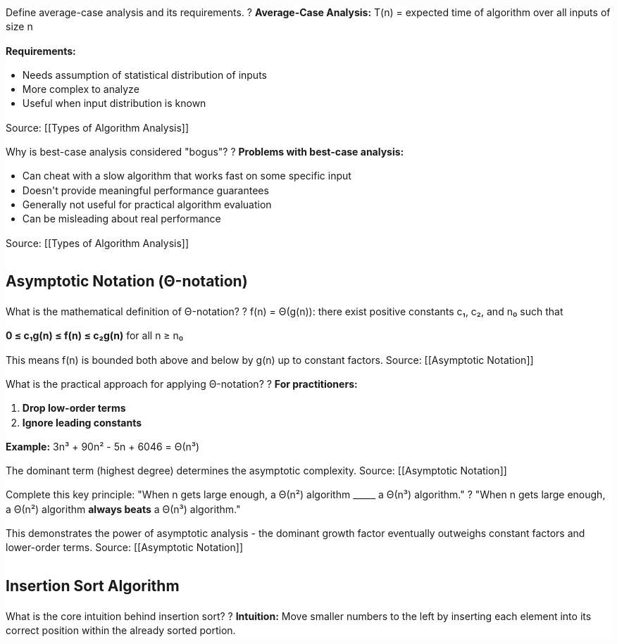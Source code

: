 Define average-case analysis and its requirements.
?
**Average-Case Analysis:** T(n) = expected time of algorithm over all inputs of size n

**Requirements:**
- Needs assumption of statistical distribution of inputs
- More complex to analyze
- Useful when input distribution is known

Source: [[Types of Algorithm Analysis]]

Why is best-case analysis considered "bogus"?
?
**Problems with best-case analysis:**
- Can cheat with a slow algorithm that works fast on some specific input
- Doesn't provide meaningful performance guarantees
- Generally not useful for practical algorithm evaluation
- Can be misleading about real performance

Source: [[Types of Algorithm Analysis]]

## Asymptotic Notation (Θ-notation)

What is the mathematical definition of Θ-notation?
?
f(n) = Θ(g(n)): there exist positive constants c₁, c₂, and n₀ such that

**0 ≤ c₁g(n) ≤ f(n) ≤ c₂g(n)** for all n ≥ n₀

This means f(n) is bounded both above and below by g(n) up to constant factors.
Source: [[Asymptotic Notation]]

What is the practical approach for applying Θ-notation?
?
**For practitioners:**
1. **Drop low-order terms**
2. **Ignore leading constants**

**Example:** 3n³ + 90n² - 5n + 6046 = Θ(n³)

The dominant term (highest degree) determines the asymptotic complexity.
Source: [[Asymptotic Notation]]

Complete this key principle: "When n gets large enough, a Θ(n²) algorithm _____ a Θ(n³) algorithm."
?
"When n gets large enough, a Θ(n²) algorithm **always beats** a Θ(n³) algorithm."

This demonstrates the power of asymptotic analysis - the dominant growth factor eventually outweighs constant factors and lower-order terms.
Source: [[Asymptotic Notation]]

## Insertion Sort Algorithm

What is the core intuition behind insertion sort?
?
**Intuition:** Move smaller numbers to the left by inserting each element into its correct position within the already sorted portion.
